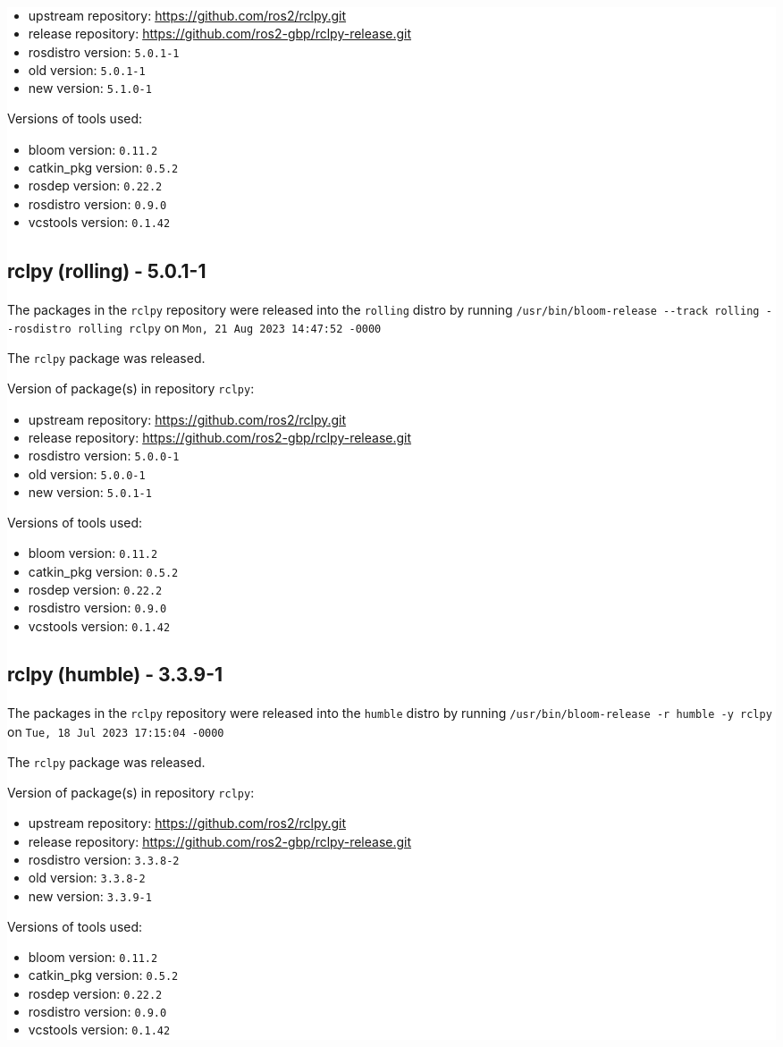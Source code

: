 - upstream repository: https://github.com/ros2/rclpy.git
- release repository: https://github.com/ros2-gbp/rclpy-release.git
- rosdistro version: `5.0.1-1`
- old version: `5.0.1-1`
- new version: `5.1.0-1`

Versions of tools used:

- bloom version: `0.11.2`
- catkin_pkg version: `0.5.2`
- rosdep version: `0.22.2`
- rosdistro version: `0.9.0`
- vcstools version: `0.1.42`


## rclpy (rolling) - 5.0.1-1

The packages in the `rclpy` repository were released into the `rolling` distro by running `/usr/bin/bloom-release --track rolling --rosdistro rolling rclpy` on `Mon, 21 Aug 2023 14:47:52 -0000`

The `rclpy` package was released.

Version of package(s) in repository `rclpy`:

- upstream repository: https://github.com/ros2/rclpy.git
- release repository: https://github.com/ros2-gbp/rclpy-release.git
- rosdistro version: `5.0.0-1`
- old version: `5.0.0-1`
- new version: `5.0.1-1`

Versions of tools used:

- bloom version: `0.11.2`
- catkin_pkg version: `0.5.2`
- rosdep version: `0.22.2`
- rosdistro version: `0.9.0`
- vcstools version: `0.1.42`


## rclpy (humble) - 3.3.9-1

The packages in the `rclpy` repository were released into the `humble` distro by running `/usr/bin/bloom-release -r humble -y rclpy` on `Tue, 18 Jul 2023 17:15:04 -0000`

The `rclpy` package was released.

Version of package(s) in repository `rclpy`:

- upstream repository: https://github.com/ros2/rclpy.git
- release repository: https://github.com/ros2-gbp/rclpy-release.git
- rosdistro version: `3.3.8-2`
- old version: `3.3.8-2`
- new version: `3.3.9-1`

Versions of tools used:

- bloom version: `0.11.2`
- catkin_pkg version: `0.5.2`
- rosdep version: `0.22.2`
- rosdistro version: `0.9.0`
- vcstools version: `0.1.42`
